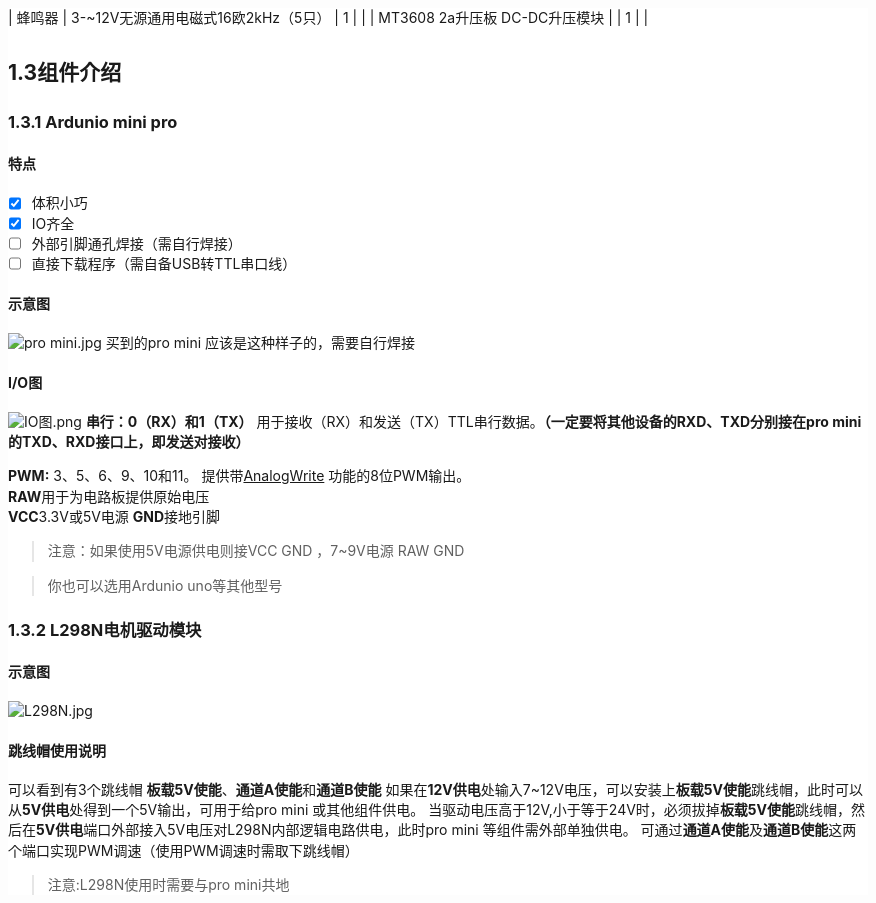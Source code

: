 | 蜂鸣器 | 3-~12V无源通用电磁式16欧2kHz（5只） | 1 |  |
| MT3608 2a升压板 DC-DC升压模块 |  | 1 |  |

## 1.3组件介绍
### 1.3.1 Ardunio mini pro
#### 特点

- [x] 体积小巧
- [x] IO齐全
- [ ] 外部引脚通孔焊接（需自行焊接）
- [ ] 直接下载程序（需自备USB转TTL串口线）
#### 示意图
![pro mini.jpg](https://cdn.nlark.com/yuque/0/2020/jpeg/1370978/1596521044341-37e4e6b6-5456-4664-97af-2b2ae288998d.jpeg)
买到的pro mini 应该是这种样子的，需要自行焊接


#### I/O图


![IO图.png](https://cdn.nlark.com/yuque/0/2020/png/1370978/1596521514866-5cb1b769-9ff9-430f-b3ea-ac01513e97b7.png)
**串行：0（RX）和1（TX）** 用于接收（RX）和发送（TX）TTL串行数据。**（一定要将其他设备的RXD、TXD分别接在pro mini 的TXD、RXD接口上，即发送对接收）**  

**PWM:** 3、5、6、9、10和11。 提供带[AnalogWrite](https://www.arduino.cc/en/Main/Reference/AnalogWrite) 功能的8位PWM输出。   
**RAW**用于为电路板提供原始电压  
**VCC**3.3V或5V电源
**GND**接地引脚
<div class="warning">

> 注意：如果使用5V电源供电则接VCC GND ，7~9V电源 RAW GND

</div>

> 你也可以选用Ardunio uno等其他型号



### 1.3.2 L298N电机驱动模块
#### 示意图
![L298N.jpg](https://cdn.nlark.com/yuque/0/2020/jpeg/1370978/1596523020022-25ad460f-2160-40b7-8b65-ecaef79a9be6.jpeg)
#### 跳线帽使用说明
可以看到有3个跳线帽
**板载5V使能**、**通道A使能**和**通道B使能**
如果在**12V供电**处输入7~12V电压，可以安装上**板载5V使能**跳线帽，此时可以从**5V供电**处得到一个5V输出，可用于给pro mini 或其他组件供电。
当驱动电压高于12V,小于等于24V时，必须拔掉**板载5V使能**跳线帽，然后在**5V供电**端口外部接入5V电压对L298N内部逻辑电路供电，此时pro mini 等组件需外部单独供电。
可通过**通道A使能**及**通道B使能**这两个端口实现PWM调速（使用PWM调速时需取下跳线帽）
<div class="warning">

> 注意:L298N使用时需要与pro mini共地

